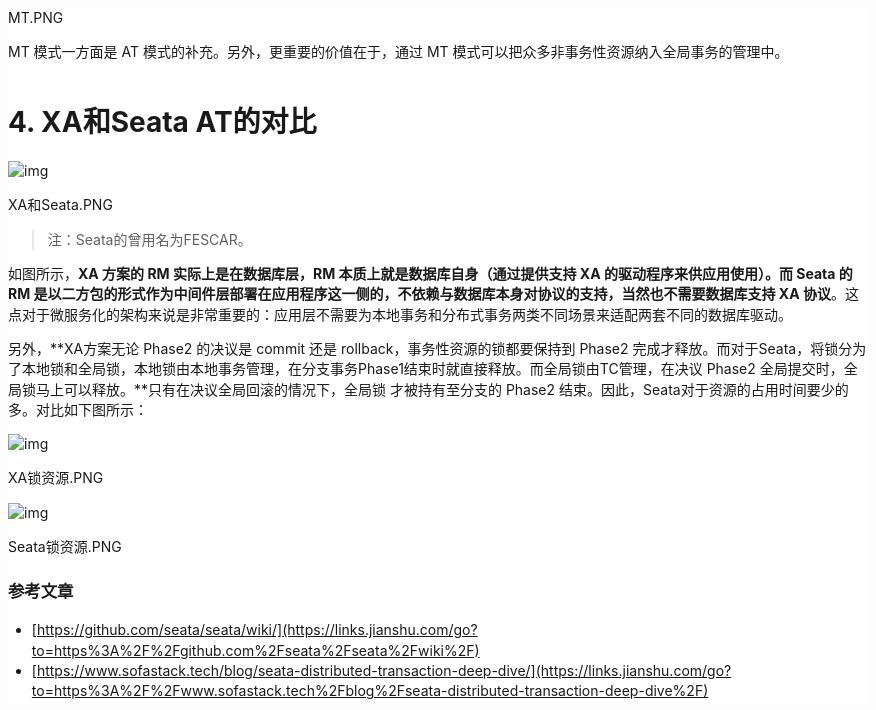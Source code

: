 MT.PNG

MT 模式一方面是 AT 模式的补充。另外，更重要的价值在于，通过 MT 模式可以把众多非事务性资源纳入全局事务的管理中。

# 4. XA和Seata AT的对比

![img](https:////upload-images.jianshu.io/upload_images/448235-582400aef9e9f85e.PNG?imageMogr2/auto-orient/strip|imageView2/2/w/721/format/webp)

XA和Seata.PNG

> 注：Seata的曾用名为FESCAR。

如图所示，**XA 方案的 RM 实际上是在数据库层，RM 本质上就是数据库自身（通过提供支持 XA 的驱动程序来供应用使用）。而 Seata 的 RM 是以二方包的形式作为中间件层部署在应用程序这一侧的，不依赖与数据库本身对协议的支持，当然也不需要数据库支持 XA 协议**。这点对于微服务化的架构来说是非常重要的：应用层不需要为本地事务和分布式事务两类不同场景来适配两套不同的数据库驱动。

另外，**XA方案无论 Phase2 的决议是 commit 还是 rollback，事务性资源的锁都要保持到 Phase2 完成才释放。而对于Seata，将锁分为了本地锁和全局锁，本地锁由本地事务管理，在分支事务Phase1结束时就直接释放。而全局锁由TC管理，在决议 Phase2 全局提交时，全局锁马上可以释放。**只有在决议全局回滚的情况下，全局锁 才被持有至分支的 Phase2 结束。因此，Seata对于资源的占用时间要少的多。对比如下图所示：

![img](https:////upload-images.jianshu.io/upload_images/448235-4a4c16c6450f0b2b.PNG?imageMogr2/auto-orient/strip|imageView2/2/w/734/format/webp)

XA锁资源.PNG

![img](https:////upload-images.jianshu.io/upload_images/448235-8975777f610a1d82.PNG?imageMogr2/auto-orient/strip|imageView2/2/w/728/format/webp)

Seata锁资源.PNG

### 参考文章

- [https://github.com/seata/seata/wiki/](https://links.jianshu.com/go?to=https%3A%2F%2Fgithub.com%2Fseata%2Fseata%2Fwiki%2F)
- [https://www.sofastack.tech/blog/seata-distributed-transaction-deep-dive/](https://links.jianshu.com/go?to=https%3A%2F%2Fwww.sofastack.tech%2Fblog%2Fseata-distributed-transaction-deep-dive%2F)

